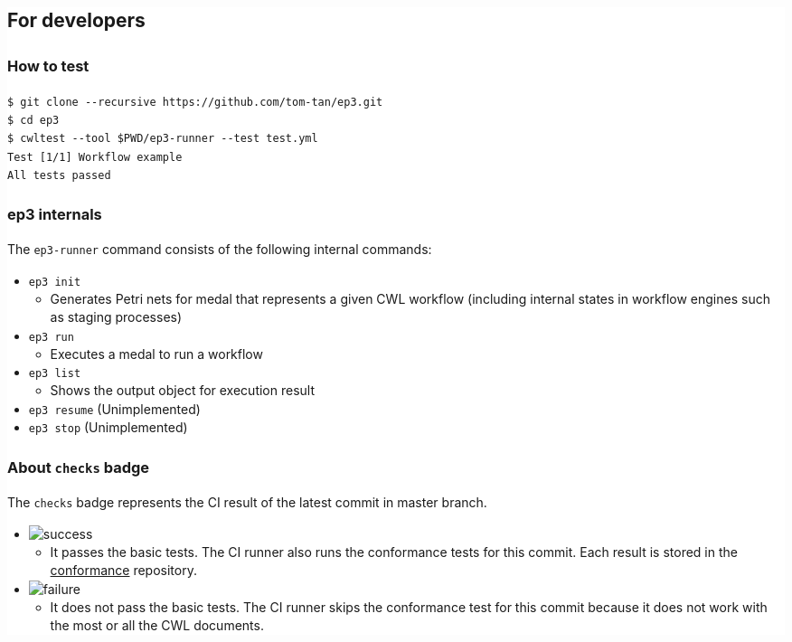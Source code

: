 ## For developers
### How to test
```console
$ git clone --recursive https://github.com/tom-tan/ep3.git
$ cd ep3
$ cwltest --tool $PWD/ep3-runner --test test.yml
Test [1/1] Workflow example
All tests passed
```

### ep3 internals
The `ep3-runner` command consists of the following internal commands:
- `ep3 init`
  - Generates Petri nets for medal that represents a given CWL workflow (including internal states in workflow engines such as staging processes)
- `ep3 run`
  - Executes a medal to run a workflow
- `ep3 list`
  - Shows the output object for execution result
- `ep3 resume` (Unimplemented)
- `ep3 stop` (Unimplemented)

### About `checks` badge
The `checks` badge represents the CI result of the latest commit in master branch.

- ![success](https://badgen.net/badge/checks/success/green?icon=commonwl)
  - It passes the basic tests. The CI runner also runs the conformance tests for this commit. Each result is stored in the [conformance](https://github.com/tom-tan/conformance) repository.
- ![failure](https://badgen.net/badge/checks/failure/red?icon=commonwl)
  - It does not pass the basic tests. The CI runner skips the conformance test for this commit because it does not work with the most or all the CWL documents.
